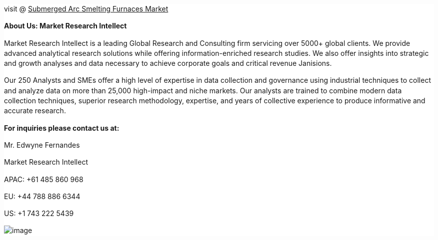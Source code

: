 visit&nbsp;@</strong>&nbsp;</span><span class="font-[700]"><a href="https://www.marketresearchintellect.com/product/submerged-arc-smelting-furnaces-market/?utm_source=Linkedin&utm_medium=815" target="_blank" data-tracking-control-name="article-ssr-frontend-pulse_little-text-block" data-tracking-will-navigate="" data-test-link="">Submerged Arc Smelting Furnaces Market</a></span></p><p><strong><span class="font-[700]">About Us: Market Research Intellect</span></strong></p><p><span class="">Market Research Intellect is a leading Global Research and Consulting firm servicing over 5000+ global clients. We provide advanced analytical research solutions while offering information-enriched research studies.&nbsp;</span>We also offer insights into strategic and growth analyses and data necessary to achieve corporate goals and critical revenue Janisions.</p><p><span class="">Our 250 Analysts and SMEs offer a high level of expertise in data collection and governance using industrial techniques to collect and analyze data on more than 25,000 high-impact and niche markets. Our analysts are trained to combine modern data collection techniques, superior research methodology, expertise, and years of collective experience to produce informative and accurate research.</span></p><p><strong>For inquiries please contact us at:</strong></p><p>Mr. Edwyne Fernandes</p><p>Market Research Intellect</p><p>APAC: +61 485 860 968</p><p>EU: +44 788 886 6344</p><p>US: +1 743 222 5439</p>
![image](https://github.com/user-attachments/assets/38675bac-e079-4ad6-998d-1d976913a3ad)
